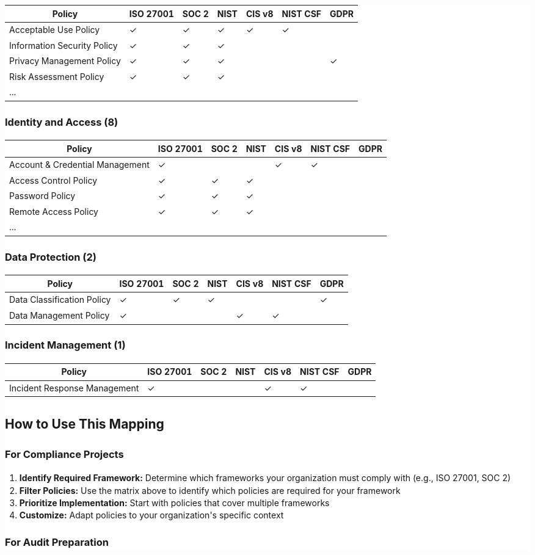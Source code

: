 | Policy | ISO 27001 | SOC 2 | NIST | CIS v8 | NIST CSF | GDPR |
|--------|-----------|-------|------|--------|----------|------|
| Acceptable Use Policy | ✓ | ✓ | ✓ | ✓ | ✓ | |
| Information Security Policy | ✓ | ✓ | ✓ | | | |
| Privacy Management Policy | ✓ | ✓ | ✓ | | | ✓ |
| Risk Assessment Policy | ✓ | ✓ | ✓ | | | |
| ... | | | | | | |

### Identity and Access (8)

| Policy | ISO 27001 | SOC 2 | NIST | CIS v8 | NIST CSF | GDPR |
|--------|-----------|-------|------|--------|----------|------|
| Account & Credential Management | ✓ | | | ✓ | ✓ | |
| Access Control Policy | ✓ | ✓ | ✓ | | | |
| Password Policy | ✓ | ✓ | ✓ | | | |
| Remote Access Policy | ✓ | ✓ | ✓ | | | |
| ... | | | | | | |

### Data Protection (2)

| Policy | ISO 27001 | SOC 2 | NIST | CIS v8 | NIST CSF | GDPR |
|--------|-----------|-------|------|--------|----------|------|
| Data Classification Policy | ✓ | ✓ | ✓ | | | ✓ |
| Data Management Policy | ✓ | | | ✓ | ✓ | |

### Incident Management (1)

| Policy | ISO 27001 | SOC 2 | NIST | CIS v8 | NIST CSF | GDPR |
|--------|-----------|-------|------|--------|----------|------|
| Incident Response Management | ✓ | | | ✓ | ✓ | |

## How to Use This Mapping

### For Compliance Projects

1. **Identify Required Framework:** Determine which frameworks your organization must comply with (e.g., ISO 27001, SOC 2)
2. **Filter Policies:** Use the matrix above to identify which policies are required for your framework
3. **Prioritize Implementation:** Start with policies that cover multiple frameworks
4. **Customize:** Adapt policies to your organization's specific context

### For Audit Preparation
